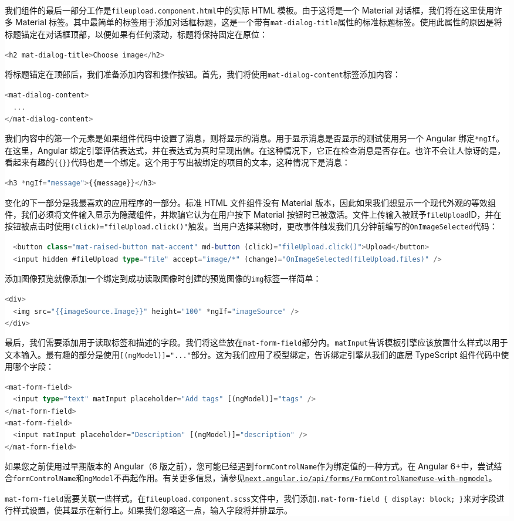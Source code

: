 我们组件的最后一部分工作是`fileupload.component.html`中的实际 HTML 模板。由于这将是一个 Material 对话框，我们将在这里使用许多 Material 标签。其中最简单的标签用于添加对话框标题，这是一个带有`mat-dialog-title`属性的标准标题标签。使用此属性的原因是将标题锚定在对话框顶部，以便如果有任何滚动，标题将保持固定在原位：

```ts
<h2 mat-dialog-title>Choose image</h2>
```

将标题锚定在顶部后，我们准备添加内容和操作按钮。首先，我们将使用`mat-dialog-content`标签添加内容：

```ts
<mat-dialog-content>
  ...
</mat-dialog-content>
```

我们内容中的第一个元素是如果组件代码中设置了消息，则将显示的消息。用于显示消息是否显示的测试使用另一个 Angular 绑定`*ngIf`。在这里，Angular 绑定引擎评估表达式，并在表达式为真时呈现出值。在这种情况下，它正在检查消息是否存在。也许不会让人惊讶的是，看起来有趣的`{{}}`代码也是一个绑定。这个用于写出被绑定的项目的文本，这种情况下是消息：

```ts
<h3 *ngIf="message">{{message}}</h3>
```

变化的下一部分是我最喜欢的应用程序的一部分。标准 HTML 文件组件没有 Material 版本，因此如果我们想显示一个现代外观的等效组件，我们必须将文件输入显示为隐藏组件，并欺骗它认为在用户按下 Material 按钮时已被激活。文件上传输入被赋予`fileUpload`ID，并在按钮被点击时使用`(click)="fileUpload.click()"`触发。当用户选择某物时，更改事件触发我们几分钟前编写的`OnImageSelected`代码：

```ts
  <button class="mat-raised-button mat-accent" md-button (click)="fileUpload.click()">Upload</button>
  <input hidden #fileUpload type="file" accept="image/*" (change)="OnImageSelected(fileUpload.files)" />
```

添加图像预览就像添加一个绑定到成功读取图像时创建的预览图像的`img`标签一样简单：

```ts
<div>
  <img src="{{imageSource.Image}}" height="100" *ngIf="imageSource" />
</div>
```

最后，我们需要添加用于读取标签和描述的字段。我们将这些放在`mat-form-field`部分内。`matInput`告诉模板引擎应该放置什么样式以用于文本输入。最有趣的部分是使用`[(ngModel)]="..."`部分。这为我们应用了模型绑定，告诉绑定引擎从我们的底层 TypeScript 组件代码中使用哪个字段：

```ts
<mat-form-field>
  <input type="text" matInput placeholder="Add tags" [(ngModel)]="tags" />
</mat-form-field>
<mat-form-field>
  <input matInput placeholder="Description" [(ngModel)]="description" />
</mat-form-field>
```

如果您之前使用过早期版本的 Angular（6 版之前），您可能已经遇到`formControlName`作为绑定值的一种方式。在 Angular 6+中，尝试结合`formControlName`和`ngModel`不再起作用。有关更多信息，请参见[`next.angular.io/api/forms/FormControlName#use-with-ngmodel`](https://next.angular.io/api/forms/FormControlName#use-with-ngmodel)。

`mat-form-field`需要关联一些样式。在`fileupload.component.scss`文件中，我们添加`.mat-form-field { display: block; }`来对字段进行样式设置，使其显示在新行上。如果我们忽略这一点，输入字段将并排显示。
